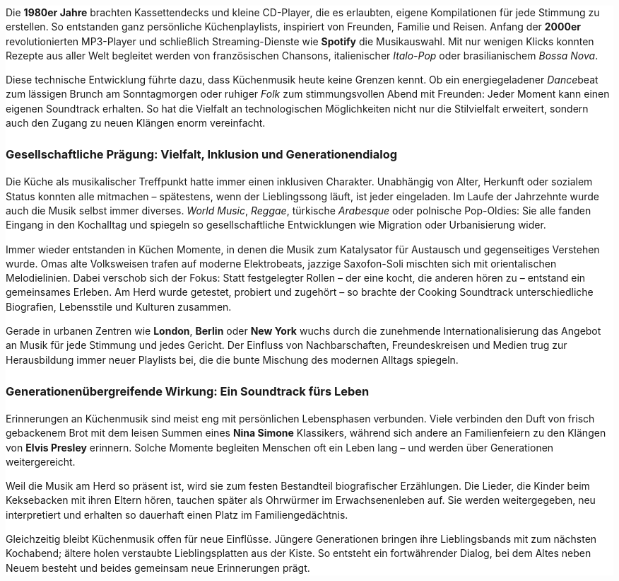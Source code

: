Die **1980er Jahre** brachten Kassettendecks und kleine CD-Player, die es erlaubten, eigene
Kompilationen für jede Stimmung zu erstellen. So entstanden ganz persönliche Küchenplaylists,
inspiriert von Freunden, Familie und Reisen. Anfang der **2000er** revolutionierten MP3-Player und
schließlich Streaming-Dienste wie **Spotify** die Musikauswahl. Mit nur wenigen Klicks konnten
Rezepte aus aller Welt begleitet werden von französischen Chansons, italienischer _Italo-Pop_ oder
brasilianischem _Bossa Nova_.

Diese technische Entwicklung führte dazu, dass Küchenmusik heute keine Grenzen kennt. Ob ein
energiegeladener *Dance*beat zum lässigen Brunch am Sonntagmorgen oder ruhiger _Folk_ zum
stimmungsvollen Abend mit Freunden: Jeder Moment kann einen eigenen Soundtrack erhalten. So hat die
Vielfalt an technologischen Möglichkeiten nicht nur die Stilvielfalt erweitert, sondern auch den
Zugang zu neuen Klängen enorm vereinfacht.

### Gesellschaftliche Prägung: Vielfalt, Inklusion und Generationendialog

Die Küche als musikalischer Treffpunkt hatte immer einen inklusiven Charakter. Unabhängig von Alter,
Herkunft oder sozialem Status konnten alle mitmachen – spätestens, wenn der Lieblingssong läuft, ist
jeder eingeladen. Im Laufe der Jahrzehnte wurde auch die Musik selbst immer diverses. _World Music_,
_Reggae_, türkische _Arabesque_ oder polnische Pop-Oldies: Sie alle fanden Eingang in den Kochalltag
und spiegeln so gesellschaftliche Entwicklungen wie Migration oder Urbanisierung wider.

Immer wieder entstanden in Küchen Momente, in denen die Musik zum Katalysator für Austausch und
gegenseitiges Verstehen wurde. Omas alte Volksweisen trafen auf moderne Elektrobeats, jazzige
Saxofon-Soli mischten sich mit orientalischen Melodielinien. Dabei verschob sich der Fokus: Statt
festgelegter Rollen – der eine kocht, die anderen hören zu – entstand ein gemeinsames Erleben. Am
Herd wurde getestet, probiert und zugehört – so brachte der Cooking Soundtrack unterschiedliche
Biografien, Lebensstile und Kulturen zusammen.

Gerade in urbanen Zentren wie **London**, **Berlin** oder **New York** wuchs durch die zunehmende
Internationalisierung das Angebot an Musik für jede Stimmung und jedes Gericht. Der Einfluss von
Nachbarschaften, Freundeskreisen und Medien trug zur Herausbildung immer neuer Playlists bei, die
die bunte Mischung des modernen Alltags spiegeln.

### Generationenübergreifende Wirkung: Ein Soundtrack fürs Leben

Erinnerungen an Küchenmusik sind meist eng mit persönlichen Lebensphasen verbunden. Viele verbinden
den Duft von frisch gebackenem Brot mit dem leisen Summen eines **Nina Simone** Klassikers, während
sich andere an Familienfeiern zu den Klängen von **Elvis Presley** erinnern. Solche Momente
begleiten Menschen oft ein Leben lang – und werden über Generationen weitergereicht.

Weil die Musik am Herd so präsent ist, wird sie zum festen Bestandteil biografischer Erzählungen.
Die Lieder, die Kinder beim Keksebacken mit ihren Eltern hören, tauchen später als Ohrwürmer im
Erwachsenenleben auf. Sie werden weitergegeben, neu interpretiert und erhalten so dauerhaft einen
Platz im Familiengedächtnis.

Gleichzeitig bleibt Küchenmusik offen für neue Einflüsse. Jüngere Generationen bringen ihre
Lieblingsbands mit zum nächsten Kochabend; ältere holen verstaubte Lieblingsplatten aus der Kiste.
So entsteht ein fortwährender Dialog, bei dem Altes neben Neuem besteht und beides gemeinsam neue
Erinnerungen prägt.
